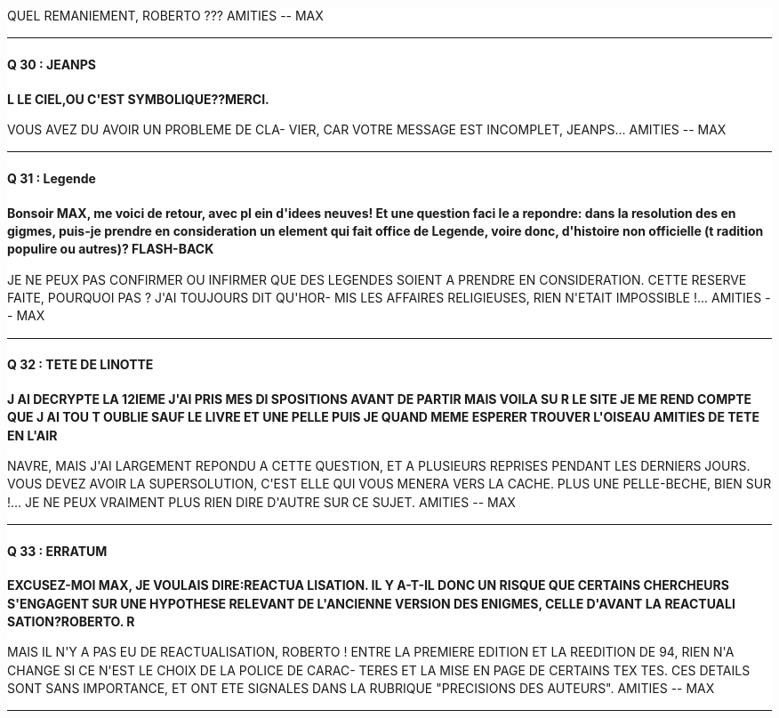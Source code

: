 QUEL REMANIEMENT, ROBERTO ??? AMITIES -- MAX

---

#### Q 30 : JEANPS

**L    LE CIEL,OU C'EST SYMBOLIQUE??MERCI.**

VOUS AVEZ DU AVOIR UN PROBLEME DE CLA- VIER, CAR VOTRE MESSAGE EST INCOMPLET, JEANPS... AMITIES -- MAX

---

#### Q 31 : Legende

**Bonsoir MAX, me voici de retour, avec pl ein d'idees
neuves! Et une question faci le a repondre: dans la resolution des en
gigmes, puis-je prendre en consideration  un element qui fait office de
Legende,  voire donc, d'histoire non officielle (t radition populire ou
autres)? FLASH-BACK**

JE NE PEUX PAS CONFIRMER OU INFIRMER QUE DES LEGENDES
SOIENT A PRENDRE EN CONSIDERATION. CETTE RESERVE FAITE, POURQUOI PAS ?
J'AI TOUJOURS DIT QU'HOR- MIS LES AFFAIRES RELIGIEUSES, RIEN  N'ETAIT
IMPOSSIBLE !... AMITIES -- MAX

---

#### Q 32 : TETE DE LINOTTE

**J AI DECRYPTE LA 12IEME J'AI PRIS MES DI SPOSITIONS
AVANT DE PARTIR MAIS VOILA SU R LE SITE JE ME REND COMPTE QUE J AI TOU T
 OUBLIE SAUF LE LIVRE ET UNE PELLE PUIS  JE QUAND MEME ESPERER TROUVER
L'OISEAU AMITIES DE TETE EN L'AIR**

NAVRE, MAIS J'AI LARGEMENT REPONDU A  CETTE QUESTION,
ET A PLUSIEURS REPRISES PENDANT LES DERNIERS JOURS. VOUS DEVEZ AVOIR LA
SUPERSOLUTION, C'EST ELLE QUI VOUS MENERA VERS LA CACHE. PLUS UNE
PELLE-BECHE, BIEN SUR !... JE NE  PEUX VRAIMENT PLUS RIEN DIRE D'AUTRE
SUR CE SUJET. AMITIES -- MAX

---

#### Q 33 : ERRATUM

**EXCUSEZ-MOI MAX, JE VOULAIS DIRE:REACTUA LISATION. IL Y
 A-T-IL DONC UN RISQUE QUE CERTAINS CHERCHEURS S'ENGAGENT SUR UNE
HYPOTHESE RELEVANT DE L'ANCIENNE VERSION  DES ENIGMES, CELLE D'AVANT LA
REACTUALI SATION?ROBERTO. R**

MAIS IL N'Y A PAS EU DE REACTUALISATION, ROBERTO !
ENTRE LA PREMIERE EDITION ET  LA REEDITION DE 94, RIEN N'A CHANGE SI CE
N'EST LE CHOIX DE LA POLICE DE CARAC- TERES ET LA MISE EN PAGE DE
CERTAINS TEX TES. CES DETAILS SONT SANS IMPORTANCE, ET ONT ETE SIGNALES
DANS LA RUBRIQUE "PRECISIONS DES AUTEURS". AMITIES -- MAX

---